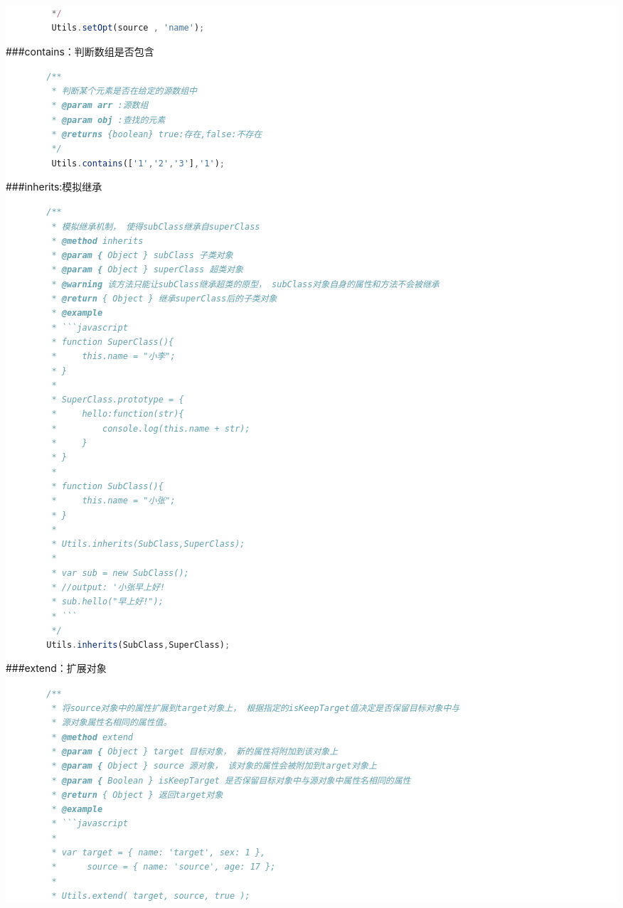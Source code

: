 ```javascript
         */
         Utils.setOpt(source , 'name');
```
###contains：判断数组是否包含
```javascript
        /**
         * 判断某个元素是否在给定的源数组中
         * @param arr :源数组
         * @param obj :查找的元素
         * @returns {boolean} true:存在,false:不存在
         */
         Utils.contains(['1','2','3'],'1');
```
###inherits:模拟继承
```javascript
        /**
         * 模拟继承机制， 使得subClass继承自superClass
         * @method inherits
         * @param { Object } subClass 子类对象
         * @param { Object } superClass 超类对象
         * @warning 该方法只能让subClass继承超类的原型， subClass对象自身的属性和方法不会被继承
         * @return { Object } 继承superClass后的子类对象
         * @example
         * ```javascript
         * function SuperClass(){
         *     this.name = "小李";
         * }
         *
         * SuperClass.prototype = {
         *     hello:function(str){
         *         console.log(this.name + str);
         *     }
         * }
         *
         * function SubClass(){
         *     this.name = "小张";
         * }
         *
         * Utils.inherits(SubClass,SuperClass);
         *
         * var sub = new SubClass();
         * //output: '小张早上好!
         * sub.hello("早上好!");
         * ```
         */
        Utils.inherits(SubClass,SuperClass);
```
###extend：扩展对象
```javascript
        /**
         * 将source对象中的属性扩展到target对象上， 根据指定的isKeepTarget值决定是否保留目标对象中与
         * 源对象属性名相同的属性值。
         * @method extend
         * @param { Object } target 目标对象， 新的属性将附加到该对象上
         * @param { Object } source 源对象， 该对象的属性会被附加到target对象上
         * @param { Boolean } isKeepTarget 是否保留目标对象中与源对象中属性名相同的属性
         * @return { Object } 返回target对象
         * @example
         * ```javascript
         *
         * var target = { name: 'target', sex: 1 },
         *      source = { name: 'source', age: 17 };
         *
         * Utils.extend( target, source, true );
```
